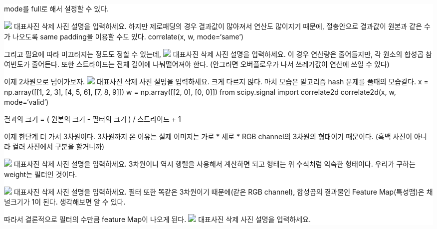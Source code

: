 mode를 full로 해서 설정할 수 있다.

![](IntelliJ%20%E1%84%83%E1%85%A1%E1%86%AB%E1%84%8E%E1%85%AE%E1%86%A8%E1%84%8F%E1%85%B5/image%204.png)
대표사진 삭제
사진 설명을 입력하세요.
하지만 제로패딩의 경우 결과값이 많아져서 연산도 많이지기 때문에,
절충안으로 결과값이 원본과 같은 수가 나오도록 same padding을 이용할 수도 있다.
correlate(x, w, mode=‘same’)

그리고 필요에 따라 미끄러지는 정도도 정할 수 있는데,
![](IntelliJ%20%E1%84%83%E1%85%A1%E1%86%AB%E1%84%8E%E1%85%AE%E1%86%A8%E1%84%8F%E1%85%B5/image%205.png)
대표사진 삭제
사진 설명을 입력하세요.
이 경우 연산량은 줄어들지만, 각 원소의 합성곱 참여빈도가 줄어든다.
또한 스트라이드는 전체 길이에 나눠떨어져야 한다.
(안그러면 오버플로우가 나서 쓰레기값이 연산에 쓰일 수 있다)

이제 2차원으로 넘어가보자.
![](IntelliJ%20%E1%84%83%E1%85%A1%E1%86%AB%E1%84%8E%E1%85%AE%E1%86%A8%E1%84%8F%E1%85%B5/image%206.png)
대표사진 삭제
사진 설명을 입력하세요.
크게 다르지 않다. 마치 모습은 알고리즘 hash 문제를 풀때의 모습같다.
x = np.array([[1, 2, 3],
              [4, 5, 6],
              [7, 8, 9]])
w = np.array([[2, 0], [0, 0]])
from scipy.signal import correlate2d
correlate2d(x, w, mode=‘valid’)

결과의 크기 = ( 원본의 크기 - 필터의 크기 ) / 스트라이드 + 1


이제 한단계 더 가서 3차원이다.
3차원까지 온 이유는 실제 이미지는 가로 * 세로 * RGB channel의 3차원의 형태이기 때문이다.
(흑백 사진이 아니라 컬러 사진에서 구분을 할거니까)

![](IntelliJ%20%E1%84%83%E1%85%A1%E1%86%AB%E1%84%8E%E1%85%AE%E1%86%A8%E1%84%8F%E1%85%B5/image%207.png)
대표사진 삭제
사진 설명을 입력하세요.
3차원이니 역시 행렬을 사용해서 계산하면 되고 형태는 위 수식처럼 익숙한 형태이다.
우리가 구하는 weight는 필터인 것이다.

![](IntelliJ%20%E1%84%83%E1%85%A1%E1%86%AB%E1%84%8E%E1%85%AE%E1%86%A8%E1%84%8F%E1%85%B5/image%208.png)
대표사진 삭제
사진 설명을 입력하세요.
필터 또한 똑같은 3차원이기 때문에(같은 RGB channel), 합성곱의 결과물인 Feature Map(특성맵)은 채널크기가 1이 된다. 생각해보면 알 수 있다.

따라서 결론적으로 필터의 수만큼 feature Map이 나오게 된다.
![](IntelliJ%20%E1%84%83%E1%85%A1%E1%86%AB%E1%84%8E%E1%85%AE%E1%86%A8%E1%84%8F%E1%85%B5/image%209.png)
대표사진 삭제
사진 설명을 입력하세요.
